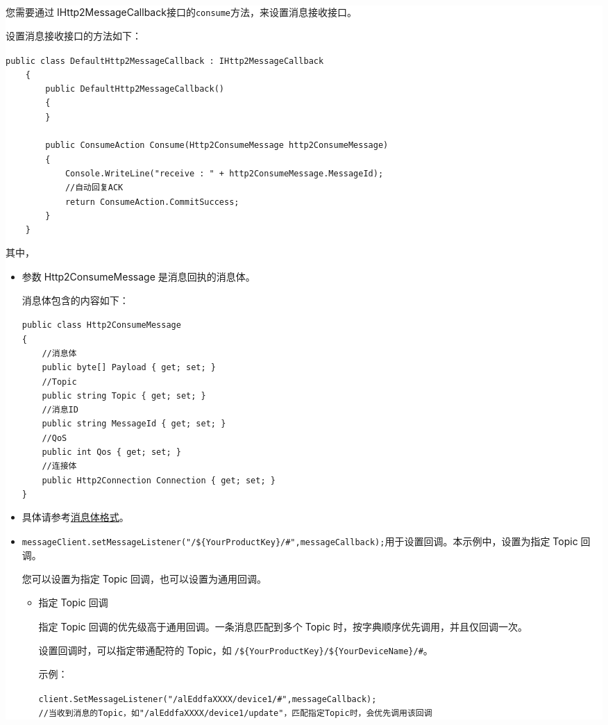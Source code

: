 您需要通过 IHttp2MessageCallback接口的`consume`方法，来设置消息接收接口。

设置消息接收接口的方法如下：

```
public class DefaultHttp2MessageCallback : IHttp2MessageCallback
    {
        public DefaultHttp2MessageCallback()
        {
        }

        public ConsumeAction Consume(Http2ConsumeMessage http2ConsumeMessage)
        {
            Console.WriteLine("receive : " + http2ConsumeMessage.MessageId);
            //自动回复ACK
            return ConsumeAction.CommitSuccess;
        }
    }
```

其中，

-   参数 Http2ConsumeMessage 是消息回执的消息体。

    消息体包含的内容如下：

    ```
    public class Http2ConsumeMessage
    {
        //消息体
        public byte[] Payload { get; set; }
        //Topic
        public string Topic { get; set; }
        //消息ID
        public string MessageId { get; set; }
        //QoS
        public int Qos { get; set; }
        //连接体
        public Http2Connection Connection { get; set; }
    }
    ```

-   具体请参考[消息体格式](#)。
-   `messageClient.setMessageListener("/${YourProductKey}/#",messageCallback);`用于设置回调。本示例中，设置为指定 Topic 回调。

    您可以设置为指定 Topic 回调，也可以设置为通用回调。

    -   指定 Topic 回调

        指定 Topic 回调的优先级高于通用回调。一条消息匹配到多个 Topic 时，按字典顺序优先调用，并且仅回调一次。

        设置回调时，可以指定带通配符的 Topic，如 `/${YourProductKey}/${YourDeviceName}/#`。

        示例：

        ```
        client.SetMessageListener("/alEddfaXXXX/device1/#",messageCallback);
        //当收到消息的Topic，如"/alEddfaXXXX/device1/update"，匹配指定Topic时，会优先调用该回调
        ```
